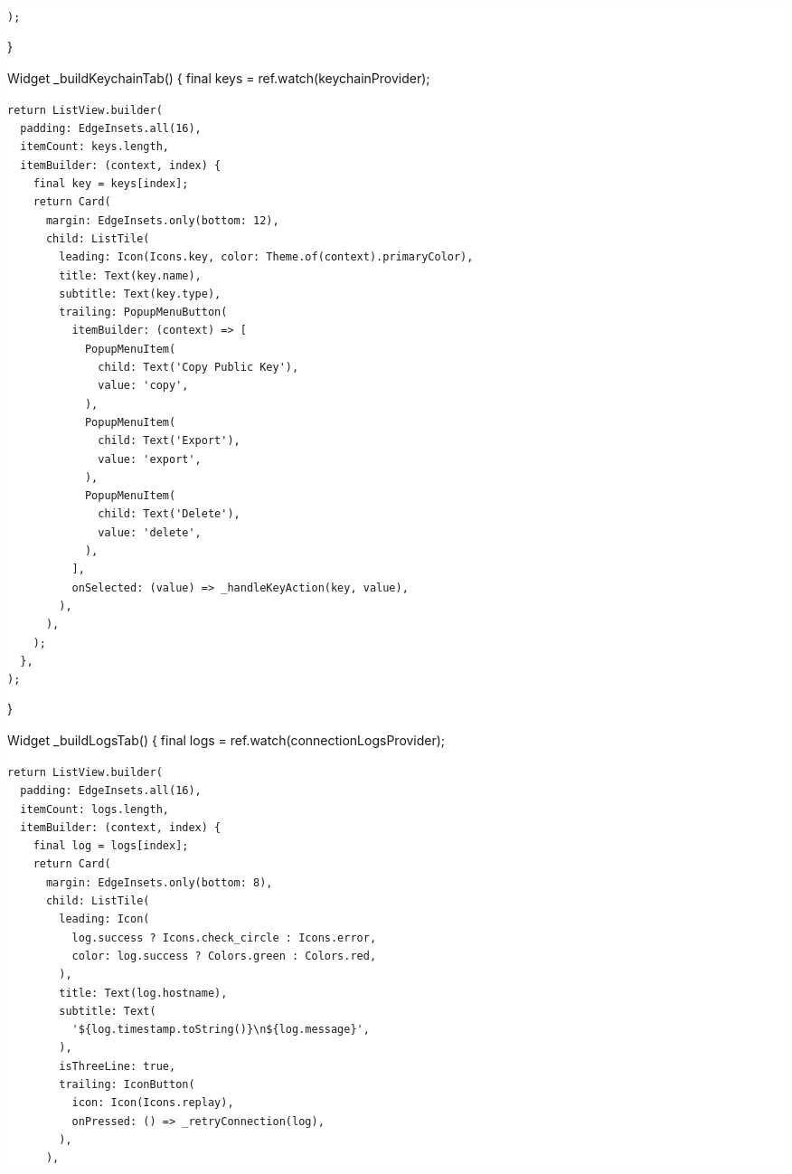     );
  }
  
  Widget _buildKeychainTab() {
    final keys = ref.watch(keychainProvider);
    
    return ListView.builder(
      padding: EdgeInsets.all(16),
      itemCount: keys.length,
      itemBuilder: (context, index) {
        final key = keys[index];
        return Card(
          margin: EdgeInsets.only(bottom: 12),
          child: ListTile(
            leading: Icon(Icons.key, color: Theme.of(context).primaryColor),
            title: Text(key.name),
            subtitle: Text(key.type),
            trailing: PopupMenuButton(
              itemBuilder: (context) => [
                PopupMenuItem(
                  child: Text('Copy Public Key'),
                  value: 'copy',
                ),
                PopupMenuItem(
                  child: Text('Export'),
                  value: 'export',
                ),
                PopupMenuItem(
                  child: Text('Delete'),
                  value: 'delete',
                ),
              ],
              onSelected: (value) => _handleKeyAction(key, value),
            ),
          ),
        );
      },
    );
  }
  
  Widget _buildLogsTab() {
    final logs = ref.watch(connectionLogsProvider);
    
    return ListView.builder(
      padding: EdgeInsets.all(16),
      itemCount: logs.length,
      itemBuilder: (context, index) {
        final log = logs[index];
        return Card(
          margin: EdgeInsets.only(bottom: 8),
          child: ListTile(
            leading: Icon(
              log.success ? Icons.check_circle : Icons.error,
              color: log.success ? Colors.green : Colors.red,
            ),
            title: Text(log.hostname),
            subtitle: Text(
              '${log.timestamp.toString()}\n${log.message}',
            ),
            isThreeLine: true,
            trailing: IconButton(
              icon: Icon(Icons.replay),
              onPressed: () => _retryConnection(log),
            ),
          ),